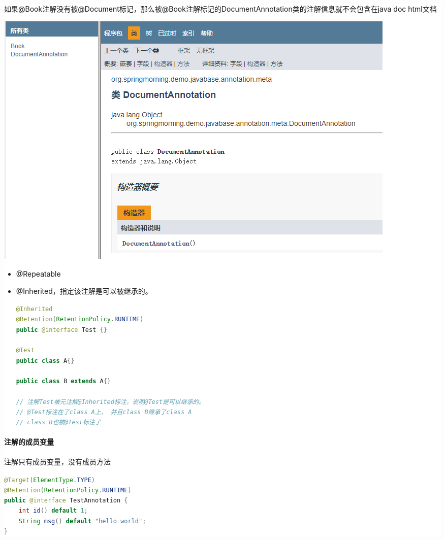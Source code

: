   如果@Book注解没有被@Document标记，那么被@Book注解标记的DocumentAnnotation类的注解信息就不会包含在java doc html文档

  ![](img/java/1578080-20190113001538543-1709236894.png)

- @Repeatable

- @Inherited，指定该注解是可以被继承的。

  ~~~java
  @Inherited
  @Retention(RetentionPolicy.RUNTIME)
  public @interface Test {}
  
  @Test
  public class A{}
  
  public class B extends A{}
  
  // 注解Test被元注解@Inherited标注，说明@Test是可以继承的。
  // @Test标注在了class A上， 并且class B继承了class A
  // class B也被@Test标注了
  ~~~

#### 注解的成员变量

注解只有成员变量，没有成员方法

~~~~java
@Target(ElementType.TYPE)
@Retention(RetentionPolicy.RUNTIME)
public @interface TestAnnotation {
    int id() default 1;
    String msg() default "hello world";
}
~~~~
